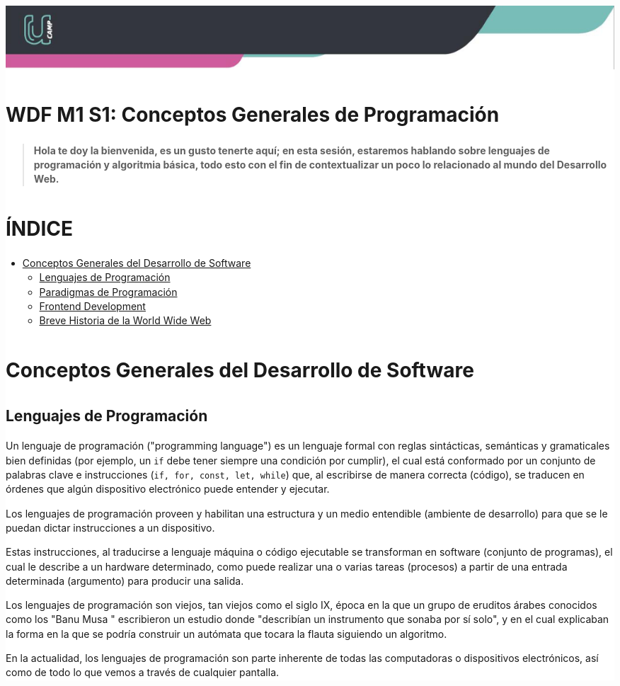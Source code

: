 ![Banner](imagenes/banner.png)

# WDF M1 S1: Conceptos Generales de Programación

>#### Hola te doy la bienvenida, es un gusto tenerte aquí; en esta sesión, estaremos hablando sobre lenguajes de programación y algoritmia básica, todo esto con el fin de contextualizar un poco lo relacionado al mundo del Desarrollo Web.

# ÍNDICE

- [Conceptos Generales del Desarrollo de Software](https://github.com/U-Camp/BOOT-M1S1-WDF/blob/main/README.md#conceptos-generales-del-desarrollo-de-software)
    - [Lenguajes de Programación](https://github.com/U-Camp/BOOT-M1S1-WDF/blob/main/README.md#lenguajes-de-programaci%C3%B3n)
    - [Paradigmas de Programación](https://github.com/U-Camp/BOOT-M1S1-WDF/blob/main/README.md#paradigmas-de-programaci%C3%B3n)
    - [Frontend Development](https://github.com/U-Camp/BOOT-M1S1-WDF/blob/main/README.md#frontend-development)
    - [Breve Historia de la World Wide Web](https://github.com/U-Camp/BOOT-M1S1-WDF/blob/main/README.md#breve-historia-de-la-world-wide-web)

# Conceptos Generales del Desarrollo de Software

## Lenguajes de Programación

Un lenguaje de programación ("programming language") es un lenguaje formal con reglas sintácticas, semánticas y gramaticales bien definidas (por ejemplo, un `if` debe tener siempre una condición por cumplir), el cual está conformado por un conjunto de palabras clave e instrucciones (`if, for, const, let, while`) que, al escribirse de manera correcta (código), se traducen en órdenes que algún dispositivo electrónico puede entender y ejecutar.

Los lenguajes de programación proveen y habilitan una estructura y un medio entendible (ambiente de desarrollo) para que se le puedan dictar instrucciones a un dispositivo. 

Estas instrucciones, al traducirse a lenguaje máquina o código ejecutable se transforman en software (conjunto de programas), el cual le describe a un hardware determinado, como puede realizar una o varias tareas (procesos) a partir de una entrada determinada (argumento) para producir una salida.

Los lenguajes de programación son viejos, tan viejos como el siglo IX, época en la que un grupo de eruditos árabes conocidos como los "Banu Musa " escribieron un estudio donde "describían un instrumento que sonaba por sí solo", y en el cual explicaban la forma en la que se podría construir un autómata que tocara la flauta siguiendo un algoritmo.

En la actualidad, los lenguajes de programación son parte inherente de todas las computadoras o dispositivos electrónicos, así como de todo lo que vemos a través de cualquier pantalla. 
